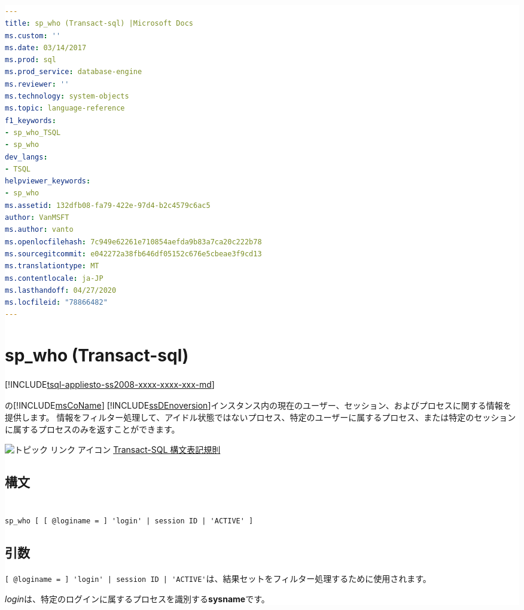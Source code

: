 ```yaml
---
title: sp_who (Transact-sql) |Microsoft Docs
ms.custom: ''
ms.date: 03/14/2017
ms.prod: sql
ms.prod_service: database-engine
ms.reviewer: ''
ms.technology: system-objects
ms.topic: language-reference
f1_keywords:
- sp_who_TSQL
- sp_who
dev_langs:
- TSQL
helpviewer_keywords:
- sp_who
ms.assetid: 132dfb08-fa79-422e-97d4-b2c4579c6ac5
author: VanMSFT
ms.author: vanto
ms.openlocfilehash: 7c949e62261e710854aefda9b83a7ca20c222b78
ms.sourcegitcommit: e042272a38fb646df05152c676e5cbeae3f9cd13
ms.translationtype: MT
ms.contentlocale: ja-JP
ms.lasthandoff: 04/27/2020
ms.locfileid: "78866482"
---
```

# <a name="sp_who-transact-sql"></a>sp_who (Transact-sql)
[!INCLUDE[tsql-appliesto-ss2008-xxxx-xxxx-xxx-md](../../includes/tsql-appliesto-ss2008-xxxx-xxxx-xxx-md.md)]

  の[!INCLUDE[msCoName](../../includes/msconame-md.md)] [!INCLUDE[ssDEnoversion](../../includes/ssdenoversion-md.md)]インスタンス内の現在のユーザー、セッション、およびプロセスに関する情報を提供します。 情報をフィルター処理して、アイドル状態ではないプロセス、特定のユーザーに属するプロセス、または特定のセッションに属するプロセスのみを返すことができます。  
  
 ![トピック リンク アイコン](../../database-engine/configure-windows/media/topic-link.gif "トピック リンク アイコン") [Transact-SQL 構文表記規則](../../t-sql/language-elements/transact-sql-syntax-conventions-transact-sql.md)  
  
## <a name="syntax"></a>構文  
  
```  
  
sp_who [ [ @loginame = ] 'login' | session ID | 'ACTIVE' ]  
```  
  
## <a name="arguments"></a>引数  
`[ @loginame = ] 'login' | session ID | 'ACTIVE'`は、結果セットをフィルター処理するために使用されます。  
  
 *login*は、特定のログインに属するプロセスを識別する**sysname**です。  
  